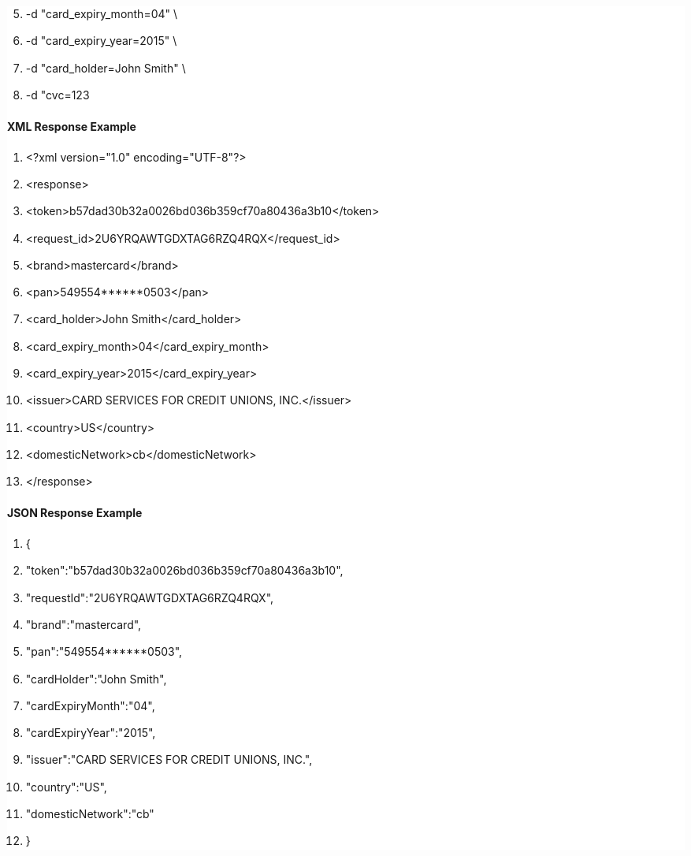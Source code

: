 5.  -d "card\_expiry\_month=04" \\

6.  -d "card\_expiry\_year=2015" \\

7.  -d "card\_holder=John Smith" \\

8.  -d "cvc=123

#### XML Response Example

1.  &lt;?xml version="1.0" encoding="UTF-8"?&gt;



1.  &lt;response&gt;

2.  &lt;token&gt;b57dad30b32a0026bd036b359cf70a80436a3b10&lt;/token&gt;

3.  &lt;request\_id&gt;2U6YRQAWTGDXTAG6RZQ4RQX&lt;/request\_id&gt;

4.  &lt;brand&gt;mastercard&lt;/brand&gt;

5.  &lt;pan&gt;549554\*\*\*\*\*\*0503&lt;/pan&gt;

6.  &lt;card\_holder&gt;John Smith&lt;/card\_holder&gt;

7.  &lt;card\_expiry\_month&gt;04&lt;/card\_expiry\_month&gt;

8.  &lt;card\_expiry\_year&gt;2015&lt;/card\_expiry\_year&gt;

9.  &lt;issuer&gt;CARD SERVICES FOR CREDIT UNIONS, INC.&lt;/issuer&gt;

10. &lt;country&gt;US&lt;/country&gt;

11. &lt;domesticNetwork&gt;cb&lt;/domesticNetwork&gt;

12. &lt;/response&gt;

#### JSON Response Example

1.  {



1.  "token":"b57dad30b32a0026bd036b359cf70a80436a3b10",

2.  "requestId":"2U6YRQAWTGDXTAG6RZQ4RQX",

3.  "brand":"mastercard",

4.  "pan":"549554\*\*\*\*\*\*0503",

5.  "cardHolder":"John Smith",

6.  "cardExpiryMonth":"04",

7.  "cardExpiryYear":"2015",

8.  "issuer":"CARD SERVICES FOR CREDIT UNIONS, INC.",

9.  "country":"US",

10. "domesticNetwork":"cb"

11. }
